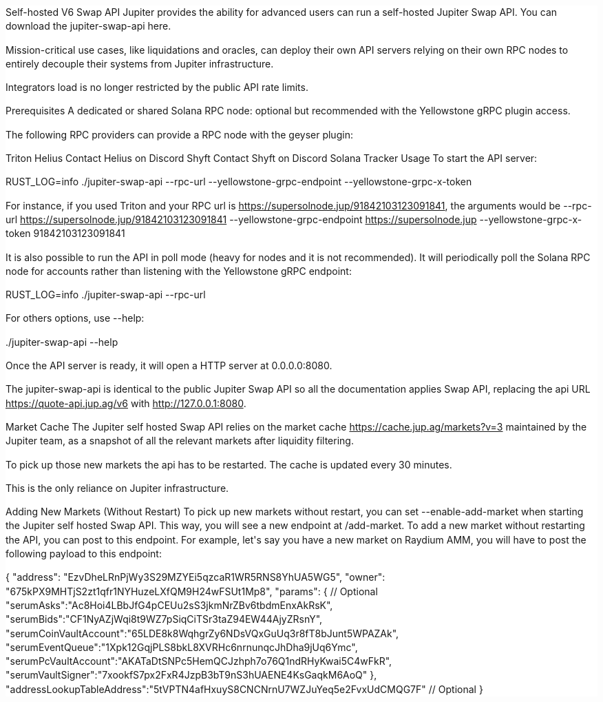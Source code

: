 Self-hosted V6 Swap API
Jupiter provides the ability for advanced users can run a self-hosted Jupiter Swap API. You can download the jupiter-swap-api here.

Mission-critical use cases, like liquidations and oracles, can deploy their own API servers relying on their own RPC nodes to entirely decouple their systems from Jupiter infrastructure.

Integrators load is no longer restricted by the public API rate limits.

Prerequisites
A dedicated or shared Solana RPC node: optional but recommended with the Yellowstone gRPC plugin access.

The following RPC providers can provide a RPC node with the geyser plugin:

Triton
Helius Contact Helius on Discord
Shyft Contact Shyft on Discord
Solana Tracker
Usage
To start the API server:

RUST_LOG=info ./jupiter-swap-api --rpc-url <RPC-URL> --yellowstone-grpc-endpoint <GRPC-ENDPOINT> --yellowstone-grpc-x-token <X-TOKEN>

For instance, if you used Triton and your RPC url is https://supersolnode.jup/91842103123091841, the arguments would be --rpc-url https://supersolnode.jup/91842103123091841 --yellowstone-grpc-endpoint https://supersolnode.jup --yellowstone-grpc-x-token 91842103123091841

It is also possible to run the API in poll mode (heavy for nodes and it is not recommended). It will periodically poll the Solana RPC node for accounts rather than listening with the Yellowstone gRPC endpoint:

RUST_LOG=info ./jupiter-swap-api --rpc-url <RPC-URL>

For others options, use --help:

./jupiter-swap-api --help

Once the API server is ready, it will open a HTTP server at 0.0.0.0:8080.

The jupiter-swap-api is identical to the public Jupiter Swap API so all the documentation applies Swap API, replacing the api URL https://quote-api.jup.ag/v6 with http://127.0.0.1:8080.

Market Cache
The Jupiter self hosted Swap API relies on the market cache https://cache.jup.ag/markets?v=3 maintained by the Jupiter team, as a snapshot of all the relevant markets after liquidity filtering.

To pick up those new markets the api has to be restarted. The cache is updated every 30 minutes.

This is the only reliance on Jupiter infrastructure.

Adding New Markets (Without Restart)
To pick up new markets without restart, you can set --enable-add-market when starting the Jupiter self hosted Swap API. This way, you will see a new endpoint at /add-market. To add a new market without restarting the API, you can post to this endpoint. For example, let's say you have a new market on Raydium AMM, you will have to post the following payload to this endpoint:

{
  "address": "EzvDheLRnPjWy3S29MZYEi5qzcaR1WR5RNS8YhUA5WG5",
  "owner": "675kPX9MHTjS2zt1qfr1NYHuzeLXfQM9H24wFSUt1Mp8",
  "params": { // Optional
    "serumAsks":"Ac8Hoi4LBbJfG4pCEUu2sS3jkmNrZBv6tbdmEnxAkRsK",
    "serumBids":"CF1NyAZjWqi8t9WZ7pSiqCiTSr3taZ94EW44AjyZRsnY",
    "serumCoinVaultAccount":"65LDE8k8WqhgrZy6NDsVQxGuUq3r8fT8bJunt5WPAZAk",
    "serumEventQueue":"1Xpk12GqjPLS8bkL8XVRHc6nrnunqcJhDha9jUq6Ymc",
    "serumPcVaultAccount":"AKATaDtSNPc5HemQCJzhph7o76Q1ndRHyKwai5C4wFkR",
    "serumVaultSigner":"7xookfS7px2FxR4JzpB3bT9nS3hUAENE4KsGaqkM6AoQ"
  },
  "addressLookupTableAddress":"5tVPTN4afHxuyS8CNCNrnU7WZJuYeq5e2FvxUdCMQG7F" // Optional
}
